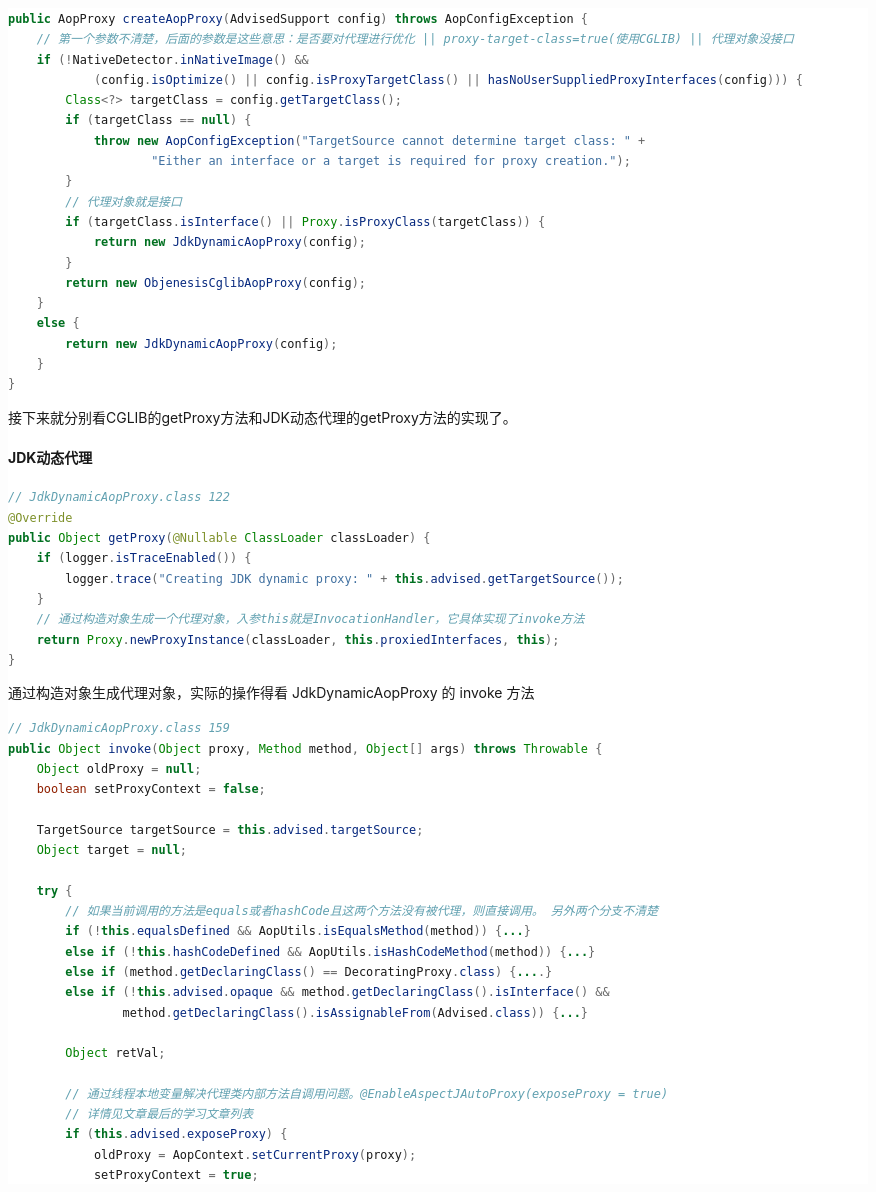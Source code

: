```java
public AopProxy createAopProxy(AdvisedSupport config) throws AopConfigException {
    // 第一个参数不清楚，后面的参数是这些意思：是否要对代理进行优化 || proxy-target-class=true(使用CGLIB) || 代理对象没接口
	if (!NativeDetector.inNativeImage() &&
			(config.isOptimize() || config.isProxyTargetClass() || hasNoUserSuppliedProxyInterfaces(config))) {
		Class<?> targetClass = config.getTargetClass();
		if (targetClass == null) {
			throw new AopConfigException("TargetSource cannot determine target class: " +
					"Either an interface or a target is required for proxy creation.");
		}
        // 代理对象就是接口
		if (targetClass.isInterface() || Proxy.isProxyClass(targetClass)) {
			return new JdkDynamicAopProxy(config);
		}
		return new ObjenesisCglibAopProxy(config);
	}
	else {
		return new JdkDynamicAopProxy(config);
	}
}
```


接下来就分别看CGLIB的getProxy方法和JDK动态代理的getProxy方法的实现了。


#### JDK动态代理

```java
// JdkDynamicAopProxy.class 122
@Override
public Object getProxy(@Nullable ClassLoader classLoader) {
	if (logger.isTraceEnabled()) {
		logger.trace("Creating JDK dynamic proxy: " + this.advised.getTargetSource());
	}
	// 通过构造对象生成一个代理对象，入参this就是InvocationHandler，它具体实现了invoke方法
	return Proxy.newProxyInstance(classLoader, this.proxiedInterfaces, this);
}
```

通过构造对象生成代理对象，实际的操作得看 JdkDynamicAopProxy 的 invoke 方法

```java
// JdkDynamicAopProxy.class 159
public Object invoke(Object proxy, Method method, Object[] args) throws Throwable {
	Object oldProxy = null;
	boolean setProxyContext = false;

	TargetSource targetSource = this.advised.targetSource;
	Object target = null;

	try {
		// 如果当前调用的方法是equals或者hashCode且这两个方法没有被代理，则直接调用。 另外两个分支不清楚
		if (!this.equalsDefined && AopUtils.isEqualsMethod(method)) {...}
		else if (!this.hashCodeDefined && AopUtils.isHashCodeMethod(method)) {...}
		else if (method.getDeclaringClass() == DecoratingProxy.class) {....}
		else if (!this.advised.opaque && method.getDeclaringClass().isInterface() &&
				method.getDeclaringClass().isAssignableFrom(Advised.class)) {...}

		Object retVal;
		
		// 通过线程本地变量解决代理类内部方法自调用问题。@EnableAspectJAutoProxy(exposeProxy = true)
		// 详情见文章最后的学习文章列表
		if (this.advised.exposeProxy) {
			oldProxy = AopContext.setCurrentProxy(proxy);
			setProxyContext = true;
```